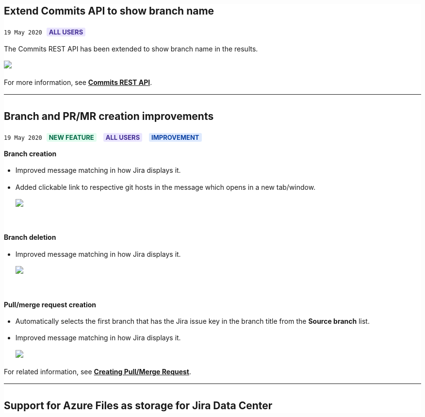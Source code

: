 ## Extend Commits API to show branch name

`19 May 2020` <b style='background-color:#EAE5FE; padding:1px 5px; color:#412C92; border-radius:3px; margin: 0 5px; font-size: small;'>ALL USERS</b>

The Commits REST API has been extended to show branch name in the results.

![](/wp-content/uploads/gij-gitserverdc-branches-commits-api-example.png)

For more information, see [**Commits REST API**](/git-integration-for-jira-data-center/commits-api-gij-self-managed).

* * *

## Branch and PR/MR creation improvements

`19 May 2020` <b style='background-color:#E2FCEF; padding:1px 5px; color:#006745; border-radius:3px; margin: 0 5px; font-size: small;'>NEW FEATURE</b> <b style='background-color:#EAE5FE; padding:1px 5px; color:#412C92; border-radius:3px; margin: 0 5px; font-size: small;'>ALL USERS</b> <b style='background-color:#DEEAFE; padding:1px 5px; color:#0C42A3; border-radius:3px; margin: 0 5px; font-size: small;'>IMPROVEMENT</b>

**Branch creation**

*   Improved message matching in how Jira displays it.

*   Added clickable link to respective git hosts in the message which opens in a new tab/window.

    ![](/wp-content/uploads/gij-gitserverdc-branch-add-msg.png)

<br>

**Branch deletion**

*   Improved message matching in how Jira displays it.
 
    ![](/wp-content/uploads/gij-gitserverdc-branch-del-msg.png)

<br>

**Pull/merge request creation**

*   Automatically selects the first branch that has the Jira issue key in the branch title from the **Source branch** list.

*   Improved message matching in how Jira displays it.

    ![](/wp-content/uploads/gij-gitserverdc-autosel-branch-from-list-first-one-if-many.png)

For related information, see [**Creating Pull/Merge Request**](/git-integration-for-jira-data-center/creating-branches-and-pull-merge-requests-basics-gij-self-managed).

* * *

## Support for Azure Files as storage for Jira Data Center
